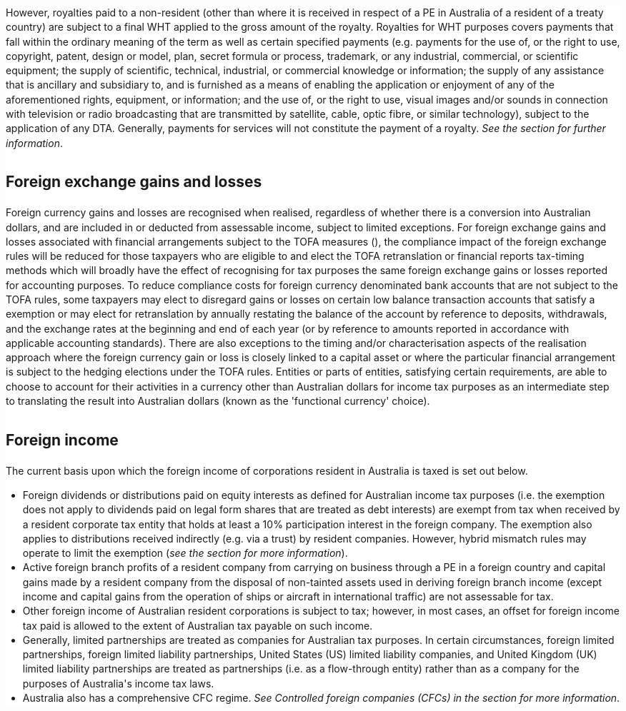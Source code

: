 However, royalties paid to a non-resident (other than where it is received in respect of a PE in Australia of a resident of a treaty country) are subject to a final WHT applied to the gross amount of the royalty. Royalties for WHT purposes covers payments that fall within the ordinary meaning of the term as well as certain specified payments (e.g. payments for the use of, or the right to use, copyright, patent, design or model, plan, secret formula or process, trademark, or any industrial, commercial, or scientific equipment; the supply of scientific, technical, industrial, or commercial knowledge or information; the supply of any assistance that is ancillary and subsidiary to, and is furnished as a means of enabling the application or enjoyment of any of the aforementioned rights, equipment, or information; and the use of, or the right to use, visual images and/or sounds in connection with television or radio broadcasting that are transmitted by satellite, cable, optic fibre, or similar technology), subject to the application of any DTA. Generally, payments for services will not constitute the payment of a royalty. _See the section for further information_.
## Foreign exchange gains and losses
Foreign currency gains and losses are recognised when realised, regardless of whether there is a conversion into Australian dollars, and are included in or deducted from assessable income, subject to limited exceptions. 
For foreign exchange gains and losses associated with financial arrangements subject to the TOFA measures (), the compliance impact of the foreign exchange rules will be reduced for those taxpayers who are eligible to and elect the TOFA retranslation or financial reports tax-timing methods which will broadly have the effect of recognising for tax purposes the same foreign exchange gains or losses reported for accounting purposes.
To reduce compliance costs for foreign currency denominated bank accounts that are not subject to the TOFA rules, some taxpayers may elect to disregard gains or losses on certain low balance transaction accounts that satisfy a  exemption or may elect for retranslation by annually restating the balance of the account by reference to deposits, withdrawals, and the exchange rates at the beginning and end of each year (or by reference to amounts reported in accordance with applicable accounting standards).
There are also exceptions to the timing and/or characterisation aspects of the realisation approach where the foreign currency gain or loss is closely linked to a capital asset or where the particular financial arrangement is subject to the hedging elections under the TOFA rules. 
Entities or parts of entities, satisfying certain requirements, are able to choose to account for their activities in a currency other than Australian dollars for income tax purposes as an intermediate step to translating the result into Australian dollars (known as the 'functional currency' choice).
## Foreign income
The current basis upon which the foreign income of corporations resident in Australia is taxed is set out below.
  * Foreign dividends or distributions paid on equity interests as defined for Australian income tax purposes (i.e. the exemption does not apply to dividends paid on legal form shares that are treated as debt interests) are exempt from tax when received by a resident corporate tax entity that holds at least a 10% participation interest in the foreign company. The exemption also applies to distributions received indirectly (e.g. via a trust) by resident companies. However, hybrid mismatch rules may operate to limit the exemption (_see the section for more information_).
  * Active foreign branch profits of a resident company from carrying on business through a PE in a foreign country and capital gains made by a resident company from the disposal of non-tainted assets used in deriving foreign branch income (except income and capital gains from the operation of ships or aircraft in international traffic) are not assessable for tax.
  * Other foreign income of Australian resident corporations is subject to tax; however, in most cases, an offset for foreign income tax paid is allowed to the extent of Australian tax payable on such income.
  * Generally, limited partnerships are treated as companies for Australian tax purposes. In certain circumstances, foreign limited partnerships, foreign limited liability partnerships, United States (US) limited liability companies, and United Kingdom (UK) limited liability partnerships are treated as partnerships (i.e. as a flow-through entity) rather than as a company for the purposes of Australia's income tax laws.
  * Australia also has a comprehensive CFC regime. _See Controlled foreign companies (CFCs) in the section for more information_.


